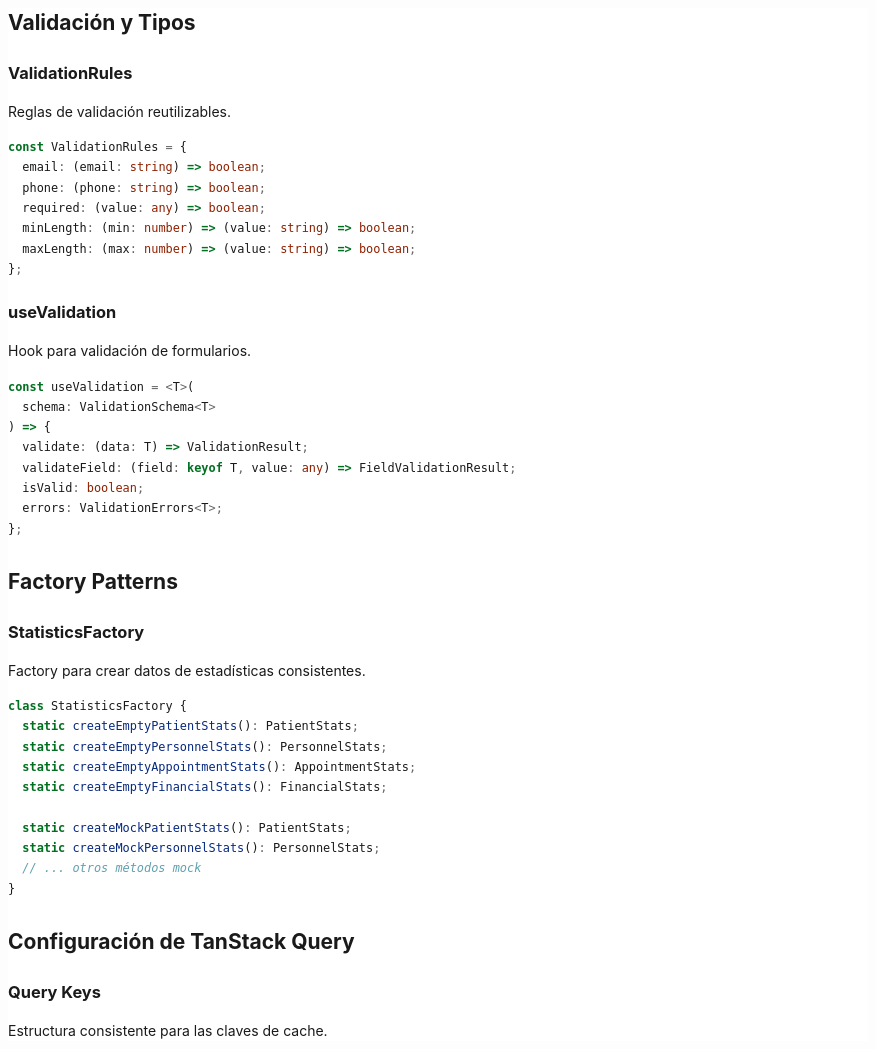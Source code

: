 ## Validación y Tipos

### ValidationRules
Reglas de validación reutilizables.

```typescript
const ValidationRules = {
  email: (email: string) => boolean;
  phone: (phone: string) => boolean;
  required: (value: any) => boolean;
  minLength: (min: number) => (value: string) => boolean;
  maxLength: (max: number) => (value: string) => boolean;
};
```

### useValidation
Hook para validación de formularios.

```typescript
const useValidation = <T>(
  schema: ValidationSchema<T>
) => {
  validate: (data: T) => ValidationResult;
  validateField: (field: keyof T, value: any) => FieldValidationResult;
  isValid: boolean;
  errors: ValidationErrors<T>;
};
```

## Factory Patterns

### StatisticsFactory
Factory para crear datos de estadísticas consistentes.

```typescript
class StatisticsFactory {
  static createEmptyPatientStats(): PatientStats;
  static createEmptyPersonnelStats(): PersonnelStats;
  static createEmptyAppointmentStats(): AppointmentStats;
  static createEmptyFinancialStats(): FinancialStats;
  
  static createMockPatientStats(): PatientStats;
  static createMockPersonnelStats(): PersonnelStats;
  // ... otros métodos mock
}
```

## Configuración de TanStack Query

### Query Keys
Estructura consistente para las claves de cache.
